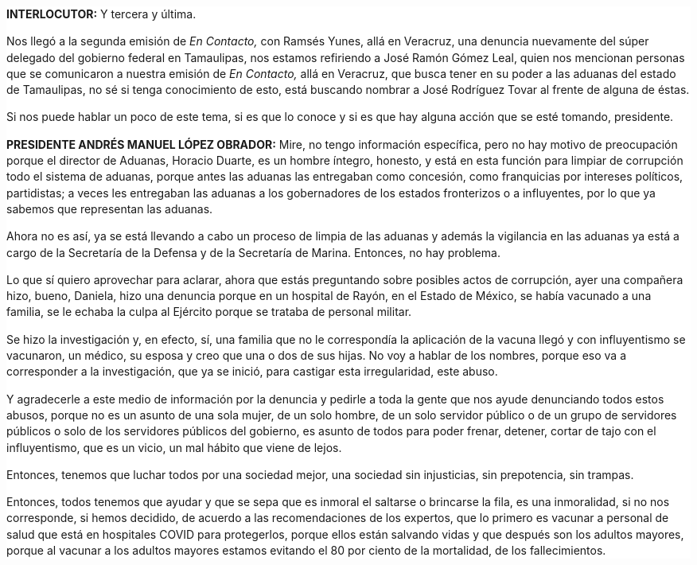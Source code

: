 **INTERLOCUTOR:** Y tercera y última.

Nos llegó a la segunda emisión de _En Contacto,_ con Ramsés Yunes, allá en
Veracruz, una denuncia nuevamente del súper delegado del gobierno federal en
Tamaulipas, nos estamos refiriendo a José Ramón Gómez Leal, quien nos
mencionan personas que se comunicaron a nuestra emisión de _En Contacto,_ allá
en Veracruz, que busca tener en su poder a las aduanas del estado de
Tamaulipas, no sé si tenga conocimiento de esto, está buscando nombrar a José
Rodríguez Tovar al frente de alguna de éstas.

Si nos puede hablar un poco de este tema, si es que lo conoce y si es que hay
alguna acción que se esté tomando, presidente.

**PRESIDENTE ANDRÉS MANUEL LÓPEZ OBRADOR:** Mire, no tengo información
específica, pero no hay motivo de preocupación porque el director de Aduanas,
Horacio Duarte, es un hombre íntegro, honesto, y está en esta función para
limpiar de corrupción todo el sistema de aduanas, porque antes las aduanas las
entregaban como concesión, como franquicias por intereses políticos,
partidistas; a veces les entregaban las aduanas a los gobernadores de los
estados fronterizos o a influyentes, por lo que ya sabemos que representan las
aduanas.

Ahora no es así, ya se está llevando a cabo un proceso de limpia de las
aduanas y además la vigilancia en las aduanas ya está a cargo de la Secretaría
de la Defensa y de la Secretaría de Marina. Entonces, no hay problema.

Lo que sí quiero aprovechar para aclarar, ahora que estás preguntando sobre
posibles actos de corrupción, ayer una compañera hizo, bueno, Daniela, hizo
una denuncia porque en un hospital de Rayón, en el Estado de México, se había
vacunado a una familia, se le echaba la culpa al Ejército porque se trataba de
personal militar.

Se hizo la investigación y, en efecto, sí, una familia que no le correspondía
la aplicación de la vacuna llegó y con influyentismo se vacunaron, un médico,
su esposa y creo que una o dos de sus hijas. No voy a hablar de los nombres,
porque eso va a corresponder a la investigación, que ya se inició, para
castigar esta irregularidad, este abuso.

Y agradecerle a este medio de información por la denuncia y pedirle a toda la
gente que nos ayude denunciando todos estos abusos, porque no es un asunto de
una sola mujer, de un solo hombre, de un solo servidor público o de un grupo
de servidores públicos o solo de los servidores públicos del gobierno, es
asunto de todos para poder frenar, detener, cortar de tajo con el
influyentismo, que es un vicio, un mal hábito que viene de lejos.

Entonces, tenemos que luchar todos por una sociedad mejor, una sociedad sin
injusticias, sin prepotencia, sin trampas.

Entonces, todos tenemos que ayudar y que se sepa que es inmoral el saltarse o
brincarse la fila, es una inmoralidad, si no nos corresponde, si hemos
decidido, de acuerdo a las recomendaciones de los expertos, que lo primero es
vacunar a personal de salud que está en hospitales COVID para protegerlos,
porque ellos están salvando vidas y que después son los adultos mayores,
porque al vacunar a los adultos mayores estamos evitando el 80 por ciento de
la mortalidad, de los fallecimientos.
